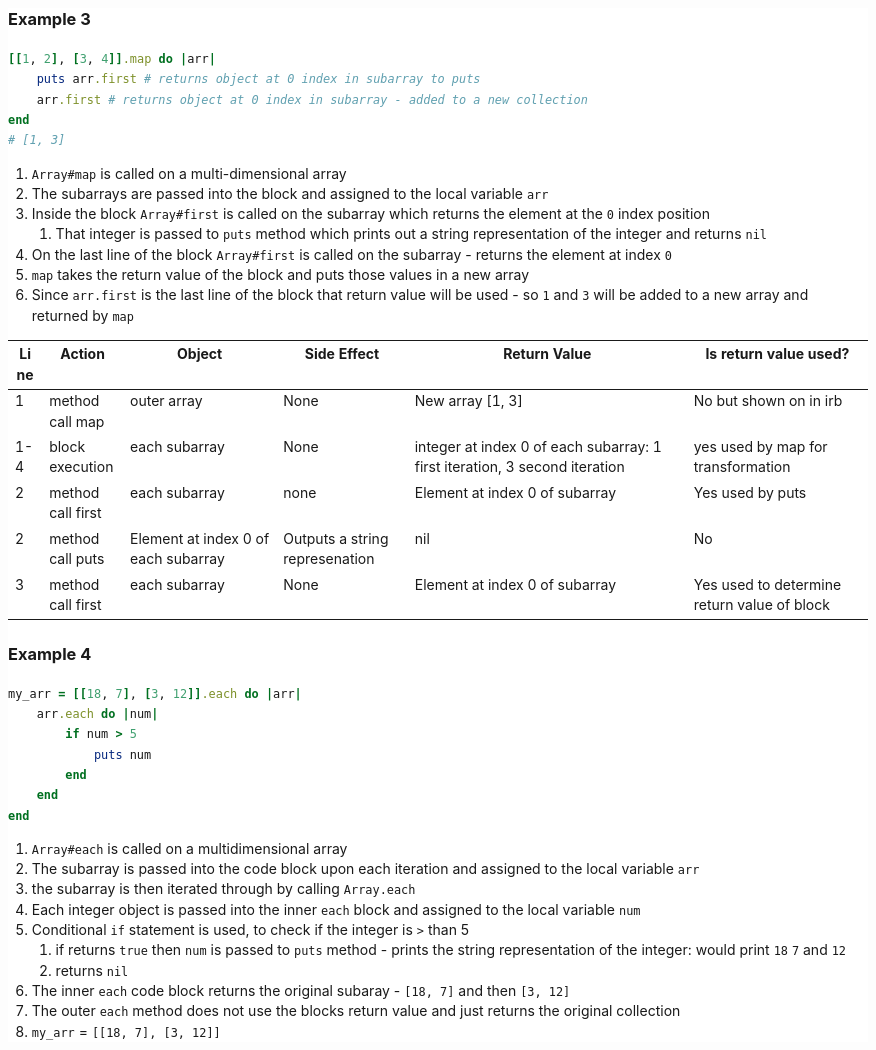 ### Example 3

```ruby
[[1, 2], [3, 4]].map do |arr|
	puts arr.first # returns object at 0 index in subarray to puts 
	arr.first # returns object at 0 index in subarray - added to a new collection
end
# [1, 3]
```

1. `Array#map` is called on a multi-dimensional array
2. The subarrays are passed into the block and assigned to the local variable `arr`
3. Inside the block `Array#first` is called on the subarray which returns the element at the `0` index position
    1. That integer is passed to `puts` method which prints out a string representation of the integer and returns `nil`
4. On the last line of the block `Array#first` is called on the subarray - returns the element at index `0`
5. `map` takes the return value of the block and puts those values in a new array
6. Since `arr.first` is the last line of the block that return value will be used - so `1` and `3` will be added to a new array and returned by `map`

| Line | Action | Object | Side Effect | Return Value | Is return value used? |
| --- | --- | --- | --- | --- | --- |
| 1 | method call map | outer array | None | New array [1, 3] | No but shown on in irb |
| 1-4 | block execution | each subarray | None | integer at index 0 of each subarray: 1 first iteration, 3 second iteration | yes used by map for transformation |
| 2 | method call first | each subarray | none | Element at index 0 of subarray | Yes used by puts |
| 2 | method call puts | Element at index 0 of each subarray | Outputs a string represenation | nil | No |
| 3 | method call first | each subarray | None | Element at index 0 of subarray | Yes used to determine return value of block |

### Example 4

```ruby
my_arr = [[18, 7], [3, 12]].each do |arr|
	arr.each do |num|
		if num > 5
			puts num
		end
	end
end
```

1. `Array#each` is called on a multidimensional array
2. The subarray is passed into the code block upon each iteration and assigned to the local variable `arr`
3. the subarray is then iterated through by calling `Array.each`
4. Each integer object is passed into the inner `each` block and assigned to the local variable `num`
5. Conditional `if` statement is used, to check if the integer is `>` than 5
    1. if returns `true` then `num` is passed to `puts` method - prints the string representation of the integer: would print `18` `7` and `12`
    2. returns `nil`
6. The inner `each` code block returns the original subaray - `[18, 7]` and then `[3, 12]`
7. The outer `each` method does not use the blocks return value and just returns the original collection
8. `my_arr` = `[[18, 7], [3, 12]]`
